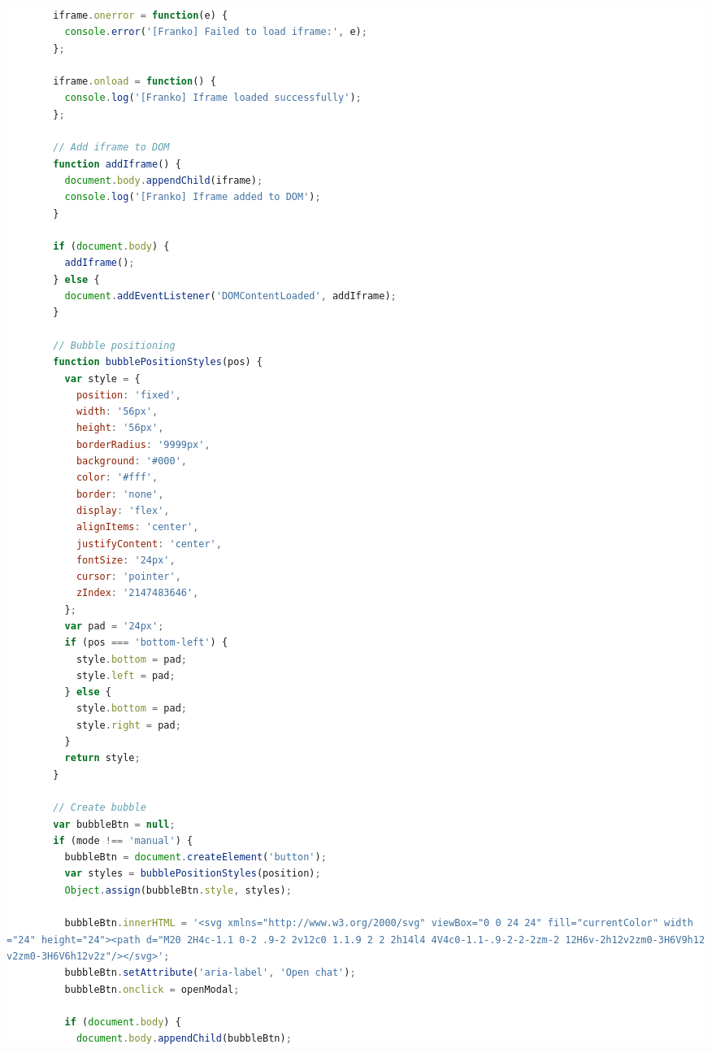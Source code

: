 ```jsx
        iframe.onerror = function(e) {
          console.error('[Franko] Failed to load iframe:', e);
        };
        
        iframe.onload = function() {
          console.log('[Franko] Iframe loaded successfully');
        };

        // Add iframe to DOM
        function addIframe() {
          document.body.appendChild(iframe);
          console.log('[Franko] Iframe added to DOM');
        }
        
        if (document.body) {
          addIframe();
        } else {
          document.addEventListener('DOMContentLoaded', addIframe);
        }

        // Bubble positioning
        function bubblePositionStyles(pos) {
          var style = {
            position: 'fixed',
            width: '56px',
            height: '56px',
            borderRadius: '9999px',
            background: '#000',
            color: '#fff',
            border: 'none',
            display: 'flex',
            alignItems: 'center',
            justifyContent: 'center',
            fontSize: '24px',
            cursor: 'pointer',
            zIndex: '2147483646',
          };
          var pad = '24px';
          if (pos === 'bottom-left') {
            style.bottom = pad;
            style.left = pad;
          } else {
            style.bottom = pad;
            style.right = pad;
          }
          return style;
        }

        // Create bubble
        var bubbleBtn = null;
        if (mode !== 'manual') {
          bubbleBtn = document.createElement('button');
          var styles = bubblePositionStyles(position);
          Object.assign(bubbleBtn.style, styles);
          
          bubbleBtn.innerHTML = '<svg xmlns="http://www.w3.org/2000/svg" viewBox="0 0 24 24" fill="currentColor" width="24" height="24"><path d="M20 2H4c-1.1 0-2 .9-2 2v12c0 1.1.9 2 2 2h14l4 4V4c0-1.1-.9-2-2-2zm-2 12H6v-2h12v2zm0-3H6V9h12v2zm0-3H6V6h12v2z"/></svg>';
          bubbleBtn.setAttribute('aria-label', 'Open chat');
          bubbleBtn.onclick = openModal;
          
          if (document.body) {
            document.body.appendChild(bubbleBtn);
```
